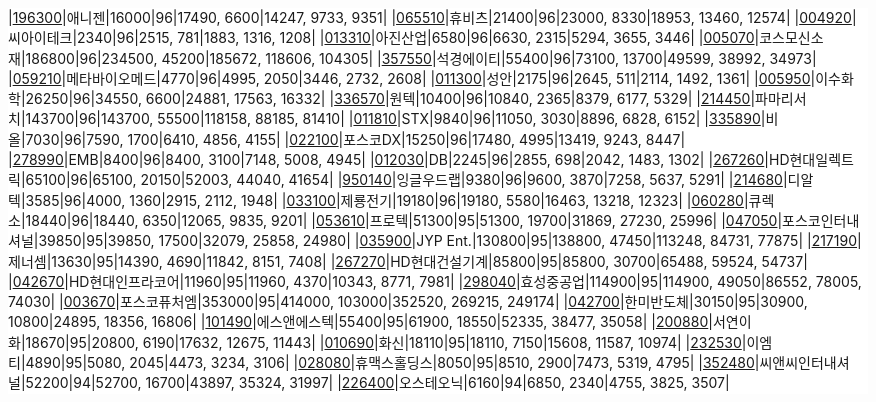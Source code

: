 |[196300](https://finance.daum.net/quotes/A196300)|애니젠|16000|96|17490, 6600|14247, 9733, 9351|
|[065510](https://finance.daum.net/quotes/A065510)|휴비츠|21400|96|23000, 8330|18953, 13460, 12574|
|[004920](https://finance.daum.net/quotes/A004920)|씨아이테크|2340|96|2515, 781|1883, 1316, 1208|
|[013310](https://finance.daum.net/quotes/A013310)|아진산업|6580|96|6630, 2315|5294, 3655, 3446|
|[005070](https://finance.daum.net/quotes/A005070)|코스모신소재|186800|96|234500, 45200|185672, 118606, 104305|
|[357550](https://finance.daum.net/quotes/A357550)|석경에이티|55400|96|73100, 13700|49599, 38992, 34973|
|[059210](https://finance.daum.net/quotes/A059210)|메타바이오메드|4770|96|4995, 2050|3446, 2732, 2608|
|[011300](https://finance.daum.net/quotes/A011300)|성안|2175|96|2645, 511|2114, 1492, 1361|
|[005950](https://finance.daum.net/quotes/A005950)|이수화학|26250|96|34550, 6600|24881, 17563, 16332|
|[336570](https://finance.daum.net/quotes/A336570)|원텍|10400|96|10840, 2365|8379, 6177, 5329|
|[214450](https://finance.daum.net/quotes/A214450)|파마리서치|143700|96|143700, 55500|118158, 88185, 81410|
|[011810](https://finance.daum.net/quotes/A011810)|STX|9840|96|11050, 3030|8896, 6828, 6152|
|[335890](https://finance.daum.net/quotes/A335890)|비올|7030|96|7590, 1700|6410, 4856, 4155|
|[022100](https://finance.daum.net/quotes/A022100)|포스코DX|15250|96|17480, 4995|13419, 9243, 8447|
|[278990](https://finance.daum.net/quotes/A278990)|EMB|8400|96|8400, 3100|7148, 5008, 4945|
|[012030](https://finance.daum.net/quotes/A012030)|DB|2245|96|2855, 698|2042, 1483, 1302|
|[267260](https://finance.daum.net/quotes/A267260)|HD현대일렉트릭|65100|96|65100, 20150|52003, 44040, 41654|
|[950140](https://finance.daum.net/quotes/A950140)|잉글우드랩|9380|96|9600, 3870|7258, 5637, 5291|
|[214680](https://finance.daum.net/quotes/A214680)|디알텍|3585|96|4000, 1360|2915, 2112, 1948|
|[033100](https://finance.daum.net/quotes/A033100)|제룡전기|19180|96|19180, 5580|16463, 13218, 12323|
|[060280](https://finance.daum.net/quotes/A060280)|큐렉소|18440|96|18440, 6350|12065, 9835, 9201|
|[053610](https://finance.daum.net/quotes/A053610)|프로텍|51300|95|51300, 19700|31869, 27230, 25996|
|[047050](https://finance.daum.net/quotes/A047050)|포스코인터내셔널|39850|95|39850, 17500|32079, 25858, 24980|
|[035900](https://finance.daum.net/quotes/A035900)|JYP Ent.|130800|95|138800, 47450|113248, 84731, 77875|
|[217190](https://finance.daum.net/quotes/A217190)|제너셈|13630|95|14390, 4690|11842, 8151, 7408|
|[267270](https://finance.daum.net/quotes/A267270)|HD현대건설기계|85800|95|85800, 30700|65488, 59524, 54737|
|[042670](https://finance.daum.net/quotes/A042670)|HD현대인프라코어|11960|95|11960, 4370|10343, 8771, 7981|
|[298040](https://finance.daum.net/quotes/A298040)|효성중공업|114900|95|114900, 49050|86552, 78005, 74030|
|[003670](https://finance.daum.net/quotes/A003670)|포스코퓨처엠|353000|95|414000, 103000|352520, 269215, 249174|
|[042700](https://finance.daum.net/quotes/A042700)|한미반도체|30150|95|30900, 10800|24895, 18356, 16806|
|[101490](https://finance.daum.net/quotes/A101490)|에스앤에스텍|55400|95|61900, 18550|52335, 38477, 35058|
|[200880](https://finance.daum.net/quotes/A200880)|서연이화|18670|95|20800, 6190|17632, 12675, 11443|
|[010690](https://finance.daum.net/quotes/A010690)|화신|18110|95|18110, 7150|15608, 11587, 10974|
|[232530](https://finance.daum.net/quotes/A232530)|이엠티|4890|95|5080, 2045|4473, 3234, 3106|
|[028080](https://finance.daum.net/quotes/A028080)|휴맥스홀딩스|8050|95|8510, 2900|7473, 5319, 4795|
|[352480](https://finance.daum.net/quotes/A352480)|씨앤씨인터내셔널|52200|94|52700, 16700|43897, 35324, 31997|
|[226400](https://finance.daum.net/quotes/A226400)|오스테오닉|6160|94|6850, 2340|4755, 3825, 3507|